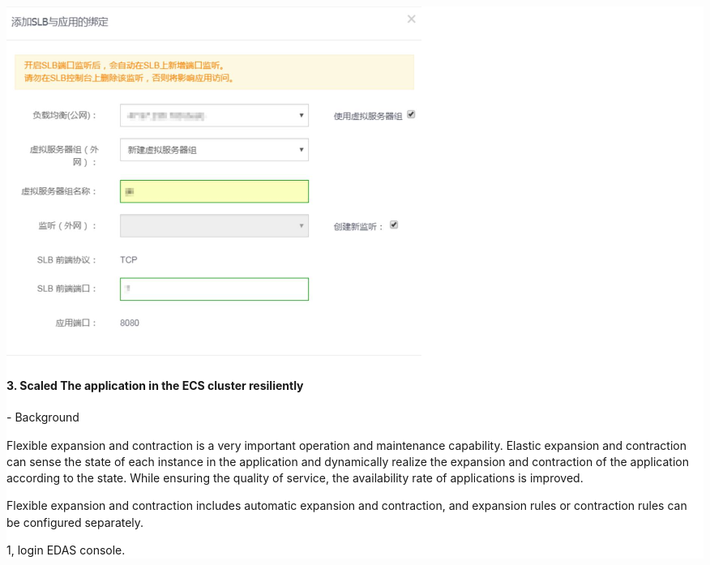 #### 												<img src="RS-Movie Ver2 Report.assets/clip_image016.jpg" alt="img" style="zoom: 50%;" />

#### 3. Scaled The application in the ECS cluster resiliently 

\- Background 

Flexible expansion and contraction is a very important operation and maintenance capability. Elastic expansion and contraction can sense the state of each instance in the application and dynamically realize the expansion and contraction of the application according to the state. While ensuring the quality of service, the availability rate of applications is improved.

Flexible expansion and contraction includes automatic expansion and contraction, and expansion rules or contraction rules can be configured separately.

1, login EDAS console.
